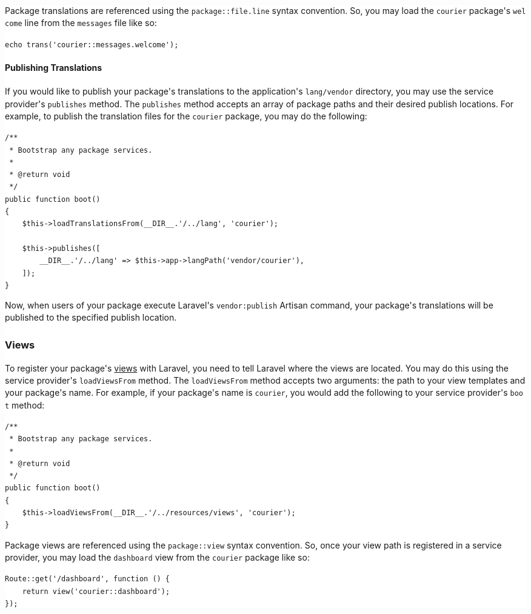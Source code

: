 Package translations are referenced using the `package::file.line` syntax convention. So, you may load the `courier` package's `welcome` line from the `messages` file like so:

    echo trans('courier::messages.welcome');

<a name="publishing-translations"></a>
#### Publishing Translations

If you would like to publish your package's translations to the application's `lang/vendor` directory, you may use the service provider's `publishes` method. The `publishes` method accepts an array of package paths and their desired publish locations. For example, to publish the translation files for the `courier` package, you may do the following:

    /**
     * Bootstrap any package services.
     *
     * @return void
     */
    public function boot()
    {
        $this->loadTranslationsFrom(__DIR__.'/../lang', 'courier');

        $this->publishes([
            __DIR__.'/../lang' => $this->app->langPath('vendor/courier'),
        ]);
    }

Now, when users of your package execute Laravel's `vendor:publish` Artisan command, your package's translations will be published to the specified publish location.

<a name="views"></a>
### Views

To register your package's [views](/docs/{{version}}/views) with Laravel, you need to tell Laravel where the views are located. You may do this using the service provider's `loadViewsFrom` method. The `loadViewsFrom` method accepts two arguments: the path to your view templates and your package's name. For example, if your package's name is `courier`, you would add the following to your service provider's `boot` method:

    /**
     * Bootstrap any package services.
     *
     * @return void
     */
    public function boot()
    {
        $this->loadViewsFrom(__DIR__.'/../resources/views', 'courier');
    }

Package views are referenced using the `package::view` syntax convention. So, once your view path is registered in a service provider, you may load the `dashboard` view from the `courier` package like so:

    Route::get('/dashboard', function () {
        return view('courier::dashboard');
    });
